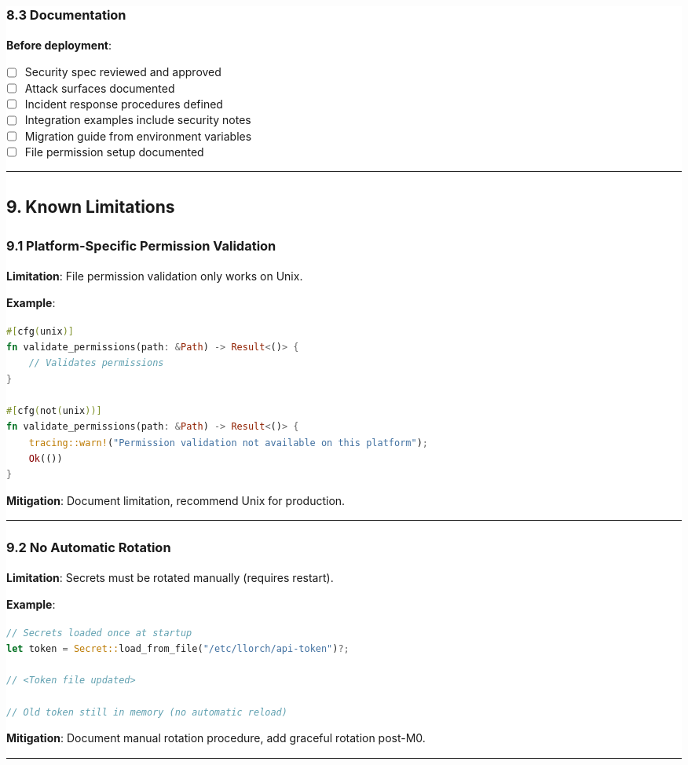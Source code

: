 
### 8.3 Documentation

**Before deployment**:
- [ ] Security spec reviewed and approved
- [ ] Attack surfaces documented
- [ ] Incident response procedures defined
- [ ] Integration examples include security notes
- [ ] Migration guide from environment variables
- [ ] File permission setup documented

---

## 9. Known Limitations

### 9.1 Platform-Specific Permission Validation

**Limitation**: File permission validation only works on Unix.

**Example**:
```rust
#[cfg(unix)]
fn validate_permissions(path: &Path) -> Result<()> {
    // Validates permissions
}

#[cfg(not(unix))]
fn validate_permissions(path: &Path) -> Result<()> {
    tracing::warn!("Permission validation not available on this platform");
    Ok(())
}
```

**Mitigation**: Document limitation, recommend Unix for production.

---

### 9.2 No Automatic Rotation

**Limitation**: Secrets must be rotated manually (requires restart).

**Example**:
```rust
// Secrets loaded once at startup
let token = Secret::load_from_file("/etc/llorch/api-token")?;

// <Token file updated>

// Old token still in memory (no automatic reload)
```

**Mitigation**: Document manual rotation procedure, add graceful rotation post-M0.

---
